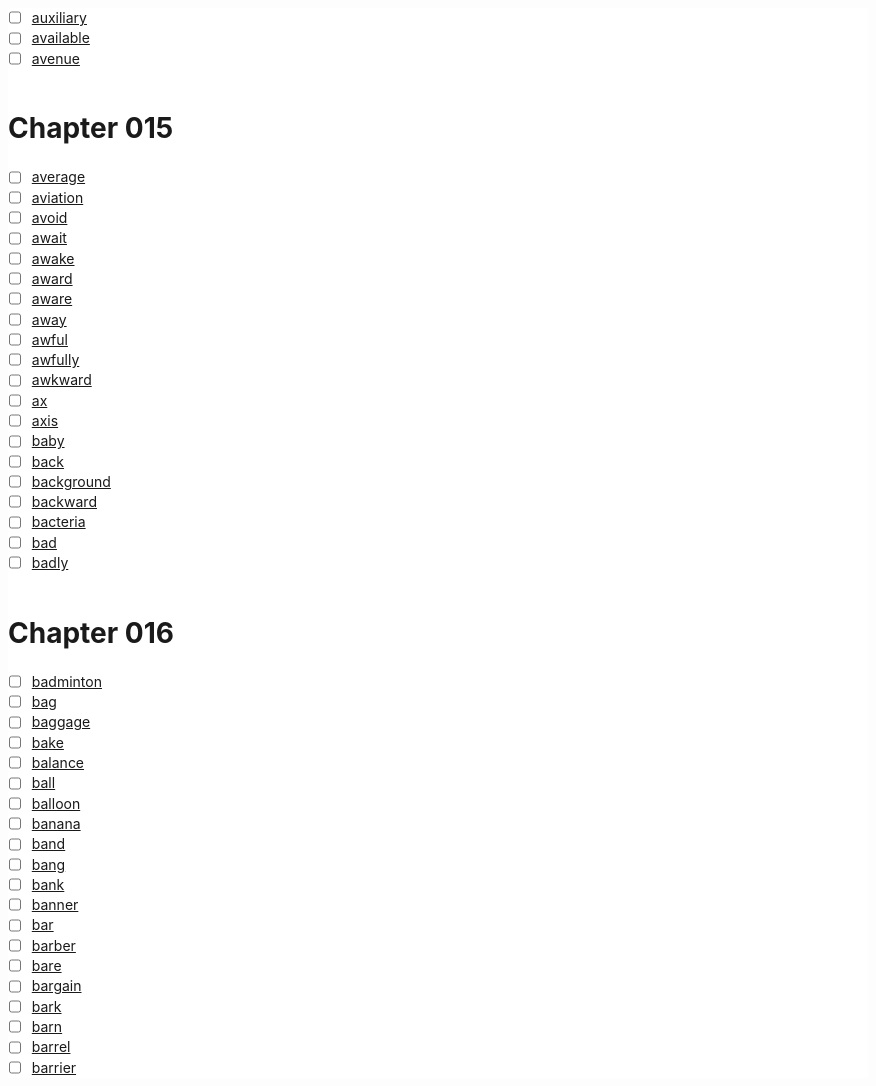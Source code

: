 - [ ] [auxiliary](https://github.com/Tdahuyou/qwerty-learner-tools/blob/main/dict/CET4_2/auxiliary.md)
- [ ] [available](https://github.com/Tdahuyou/qwerty-learner-tools/blob/main/dict/CET4_2/available.md)
- [ ] [avenue](https://github.com/Tdahuyou/qwerty-learner-tools/blob/main/dict/CET4_2/avenue.md)

# Chapter 015

- [ ] [average](https://github.com/Tdahuyou/qwerty-learner-tools/blob/main/dict/CET4_2/average.md)
- [ ] [aviation](https://github.com/Tdahuyou/qwerty-learner-tools/blob/main/dict/CET4_2/aviation.md)
- [ ] [avoid](https://github.com/Tdahuyou/qwerty-learner-tools/blob/main/dict/CET4_2/avoid.md)
- [ ] [await](https://github.com/Tdahuyou/qwerty-learner-tools/blob/main/dict/CET4_2/await.md)
- [ ] [awake](https://github.com/Tdahuyou/qwerty-learner-tools/blob/main/dict/CET4_2/awake.md)
- [ ] [award](https://github.com/Tdahuyou/qwerty-learner-tools/blob/main/dict/CET4_2/award.md)
- [ ] [aware](https://github.com/Tdahuyou/qwerty-learner-tools/blob/main/dict/CET4_2/aware.md)
- [ ] [away](https://github.com/Tdahuyou/qwerty-learner-tools/blob/main/dict/CET4_2/away.md)
- [ ] [awful](https://github.com/Tdahuyou/qwerty-learner-tools/blob/main/dict/CET4_2/awful.md)
- [ ] [awfully](https://github.com/Tdahuyou/qwerty-learner-tools/blob/main/dict/CET4_2/awfully.md)
- [ ] [awkward](https://github.com/Tdahuyou/qwerty-learner-tools/blob/main/dict/CET4_2/awkward.md)
- [ ] [ax](https://github.com/Tdahuyou/qwerty-learner-tools/blob/main/dict/CET4_2/ax.md)
- [ ] [axis](https://github.com/Tdahuyou/qwerty-learner-tools/blob/main/dict/CET4_2/axis.md)
- [ ] [baby](https://github.com/Tdahuyou/qwerty-learner-tools/blob/main/dict/CET4_2/baby.md)
- [ ] [back](https://github.com/Tdahuyou/qwerty-learner-tools/blob/main/dict/CET4_2/back.md)
- [ ] [background](https://github.com/Tdahuyou/qwerty-learner-tools/blob/main/dict/CET4_2/background.md)
- [ ] [backward](https://github.com/Tdahuyou/qwerty-learner-tools/blob/main/dict/CET4_2/backward.md)
- [ ] [bacteria](https://github.com/Tdahuyou/qwerty-learner-tools/blob/main/dict/CET4_2/bacteria.md)
- [ ] [bad](https://github.com/Tdahuyou/qwerty-learner-tools/blob/main/dict/CET4_2/bad.md)
- [ ] [badly](https://github.com/Tdahuyou/qwerty-learner-tools/blob/main/dict/CET4_2/badly.md)

# Chapter 016

- [ ] [badminton](https://github.com/Tdahuyou/qwerty-learner-tools/blob/main/dict/CET4_2/badminton.md)
- [ ] [bag](https://github.com/Tdahuyou/qwerty-learner-tools/blob/main/dict/CET4_2/bag.md)
- [ ] [baggage](https://github.com/Tdahuyou/qwerty-learner-tools/blob/main/dict/CET4_2/baggage.md)
- [ ] [bake](https://github.com/Tdahuyou/qwerty-learner-tools/blob/main/dict/CET4_2/bake.md)
- [ ] [balance](https://github.com/Tdahuyou/qwerty-learner-tools/blob/main/dict/CET4_2/balance.md)
- [ ] [ball](https://github.com/Tdahuyou/qwerty-learner-tools/blob/main/dict/CET4_2/ball.md)
- [ ] [balloon](https://github.com/Tdahuyou/qwerty-learner-tools/blob/main/dict/CET4_2/balloon.md)
- [ ] [banana](https://github.com/Tdahuyou/qwerty-learner-tools/blob/main/dict/CET4_2/banana.md)
- [ ] [band](https://github.com/Tdahuyou/qwerty-learner-tools/blob/main/dict/CET4_2/band.md)
- [ ] [bang](https://github.com/Tdahuyou/qwerty-learner-tools/blob/main/dict/CET4_2/bang.md)
- [ ] [bank](https://github.com/Tdahuyou/qwerty-learner-tools/blob/main/dict/CET4_2/bank.md)
- [ ] [banner](https://github.com/Tdahuyou/qwerty-learner-tools/blob/main/dict/CET4_2/banner.md)
- [ ] [bar](https://github.com/Tdahuyou/qwerty-learner-tools/blob/main/dict/CET4_2/bar.md)
- [ ] [barber](https://github.com/Tdahuyou/qwerty-learner-tools/blob/main/dict/CET4_2/barber.md)
- [ ] [bare](https://github.com/Tdahuyou/qwerty-learner-tools/blob/main/dict/CET4_2/bare.md)
- [ ] [bargain](https://github.com/Tdahuyou/qwerty-learner-tools/blob/main/dict/CET4_2/bargain.md)
- [ ] [bark](https://github.com/Tdahuyou/qwerty-learner-tools/blob/main/dict/CET4_2/bark.md)
- [ ] [barn](https://github.com/Tdahuyou/qwerty-learner-tools/blob/main/dict/CET4_2/barn.md)
- [ ] [barrel](https://github.com/Tdahuyou/qwerty-learner-tools/blob/main/dict/CET4_2/barrel.md)
- [ ] [barrier](https://github.com/Tdahuyou/qwerty-learner-tools/blob/main/dict/CET4_2/barrier.md)

